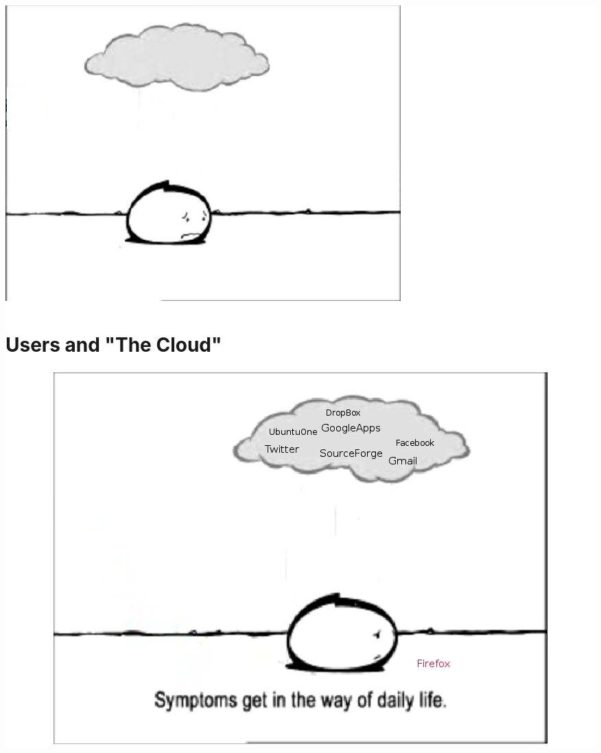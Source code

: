<img src="cloud-bad.jpg"  />
</center>

# Users and "The Cloud"

<center>
<img src="cloud-symptoms-with-apps.jpg"  />
</center>
